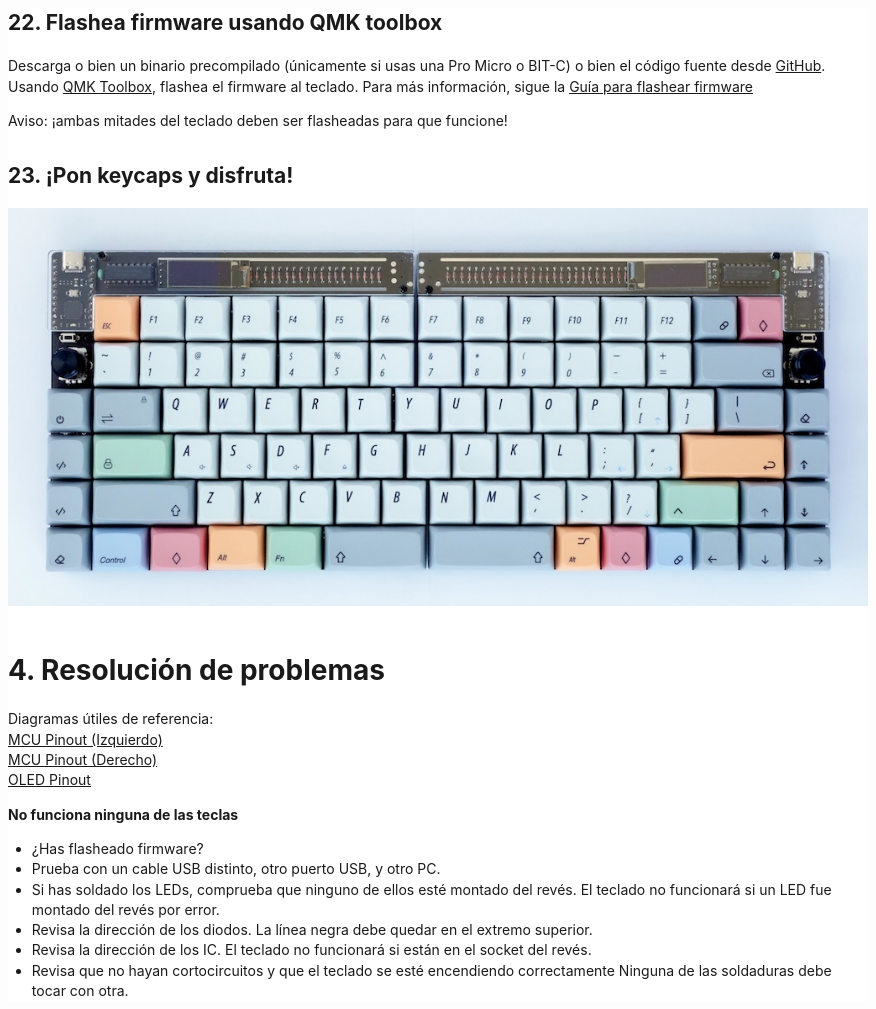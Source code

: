 ## 22. <a name="firmware_flashing"></a> Flashea firmware usando QMK toolbox

Descarga o bien un binario precompilado (únicamente si usas una Pro Micro o BIT-C) o bien el código fuente desde [GitHub](https://github.com/nullbitsco/firmware). Usando [QMK Toolbox](https://qmk.fm/toolbox/), flashea el firmware al teclado. Para más información, sigue la [Guía para flashear firmware](https://github.com/nullbitsco/docs/blob/main/firmware/firmware_flashing.md)

Aviso: ¡ambas mitades del teclado deben ser flasheadas para que funcione!

## 23. ¡Pon keycaps y disfruta!

![](build_guide_img/image079.jpg)

# <a name="troubleshooting"></a> 4. Resolución de problemas

Diagramas útiles de referencia:  
[MCU Pinout (Izquierdo)](build_guide_img/image082.jpg)  
[MCU Pinout (Derecho)](build_guide_img/image083.jpg)  
[OLED Pinout](build_guide_img/image084.jpg)

**No funciona ninguna de las teclas**

- ¿Has flasheado firmware?
- Prueba con un cable USB distinto, otro puerto USB, y otro PC.
- Si has soldado los LEDs, comprueba que ninguno de ellos esté montado del revés. El teclado no funcionará si un LED fue montado del revés por error.
- Revisa la dirección de los diodos. La línea negra debe quedar en el extremo superior.
- Revisa la dirección de los IC. El teclado no funcionará si están en el socket del revés.
- Revisa que no hayan cortocircuitos y que el teclado se esté encendiendo correctamente Ninguna de las soldaduras debe tocar con otra.
